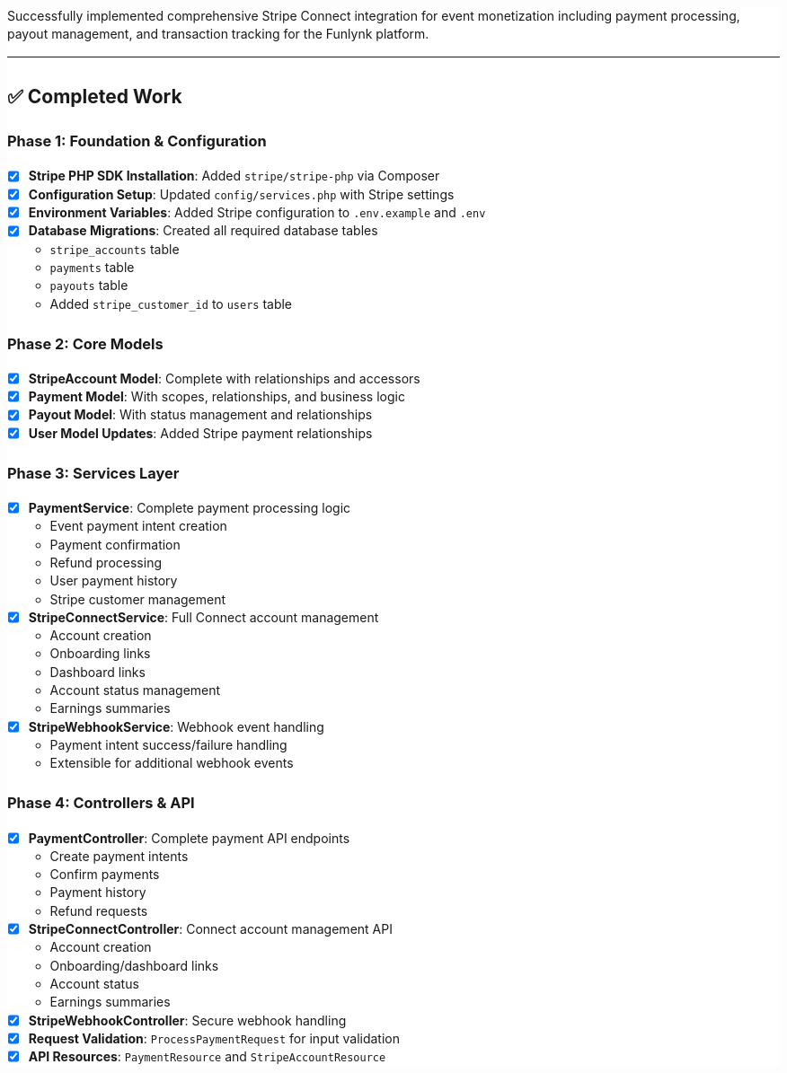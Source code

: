 Successfully implemented comprehensive Stripe Connect integration for event monetization including payment processing, payout management, and transaction tracking for the Funlynk platform.

---

## ✅ Completed Work

### Phase 1: Foundation & Configuration
- [x] **Stripe PHP SDK Installation**: Added `stripe/stripe-php` via Composer
- [x] **Configuration Setup**: Updated `config/services.php` with Stripe settings
- [x] **Environment Variables**: Added Stripe configuration to `.env.example` and `.env`
- [x] **Database Migrations**: Created all required database tables
  - `stripe_accounts` table
  - `payments` table  
  - `payouts` table
  - Added `stripe_customer_id` to `users` table

### Phase 2: Core Models
- [x] **StripeAccount Model**: Complete with relationships and accessors
- [x] **Payment Model**: With scopes, relationships, and business logic
- [x] **Payout Model**: With status management and relationships
- [x] **User Model Updates**: Added Stripe payment relationships

### Phase 3: Services Layer
- [x] **PaymentService**: Complete payment processing logic
  - Event payment intent creation
  - Payment confirmation
  - Refund processing
  - User payment history
  - Stripe customer management
- [x] **StripeConnectService**: Full Connect account management
  - Account creation
  - Onboarding links
  - Dashboard links
  - Account status management
  - Earnings summaries
- [x] **StripeWebhookService**: Webhook event handling
  - Payment intent success/failure handling
  - Extensible for additional webhook events

### Phase 4: Controllers & API
- [x] **PaymentController**: Complete payment API endpoints
  - Create payment intents
  - Confirm payments
  - Payment history
  - Refund requests
- [x] **StripeConnectController**: Connect account management API
  - Account creation
  - Onboarding/dashboard links
  - Account status
  - Earnings summaries
- [x] **StripeWebhookController**: Secure webhook handling
- [x] **Request Validation**: `ProcessPaymentRequest` for input validation
- [x] **API Resources**: `PaymentResource` and `StripeAccountResource`
